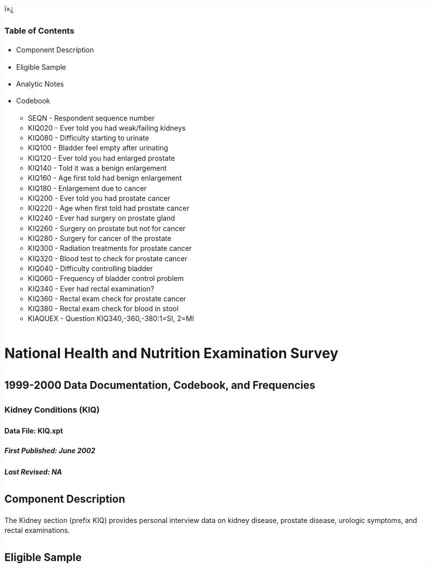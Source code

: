 ï»¿

### Table of Contents

  * Component Description
  * Eligible Sample
  * Analytic Notes
  * Codebook

    * SEQN - Respondent sequence number
    * KIQ020 - Ever told you had weak/failing kidneys
    * KIQ080 - Difficulty starting to urinate
    * KIQ100 - Bladder feel empty after urinating
    * KIQ120 - Ever told you had enlarged prostate
    * KIQ140 - Told it was a benign enlargement
    * KIQ160 - Age first told had benign enlargement
    * KIQ180 - Enlargement due to cancer
    * KIQ200 - Ever told you had prostate cancer
    * KIQ220 - Age when first told had prostate cancer
    * KIQ240 - Ever had surgery on prostate gland
    * KIQ260 - Surgery on prostate but not for cancer
    * KIQ280 - Surgery for cancer of the prostate
    * KIQ300 - Radiation treatments for prostate cancer
    * KIQ320 - Blood test to check for prostate cancer
    * KIQ040 - Difficulty controlling bladder
    * KIQ060 - Frequency of bladder control problem
    * KIQ340 - Ever had rectal examination?
    * KIQ360 - Rectal exam check for prostate cancer
    * KIQ380 - Rectal exam check for blood in stool
    * KIAQUEX - Question KIQ340,-360,-380:1=SI, 2=MI

# National Health and Nutrition Examination Survey

## 1999-2000 Data Documentation, Codebook, and Frequencies

### Kidney Conditions (KIQ)

####  Data File: KIQ.xpt

#####  First Published: June 2002

#####  Last Revised: NA

## Component Description

The Kidney section (prefix KIQ) provides personal interview data on kidney
disease, prostate disease, urologic symptoms, and rectal examinations.

## Eligible Sample
